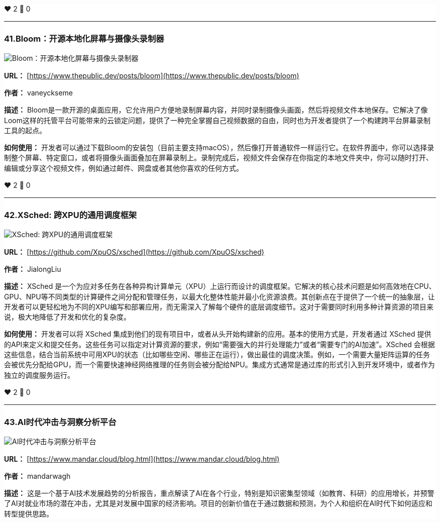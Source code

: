 ❤️ 2   💬 0

---

### 41.Bloom：开源本地化屏幕与摄像头录制器

![Bloom：开源本地化屏幕与摄像头录制器](https://showhntoday.com/images/45282667.png)

**URL：** [https://www.thepublic.dev/posts/bloom](https://www.thepublic.dev/posts/bloom)

**作者：** vaneyckseme

**描述：**
Bloom是一款开源的桌面应用，它允许用户方便地录制屏幕内容，并同时录制摄像头画面，然后将视频文件本地保存。它解决了像Loom这样的托管平台可能带来的云锁定问题，提供了一种完全掌握自己视频数据的自由，同时也为开发者提供了一个构建跨平台屏幕录制工具的起点。

**如何使用：**
开发者可以通过下载Bloom的安装包（目前主要支持macOS），然后像打开普通软件一样运行它。在软件界面中，你可以选择录制整个屏幕、特定窗口，或者将摄像头画面叠加在屏幕录制上。录制完成后，视频文件会保存在你指定的本地文件夹中，你可以随时打开、编辑或分享这个视频文件，例如通过邮件、网盘或者其他你喜欢的任何方式。

❤️ 2   💬 0

---

### 42.XSched: 跨XPU的通用调度框架

![XSched: 跨XPU的通用调度框架](https://showhntoday.com/images/45284629.png)

**URL：** [https://github.com/XpuOS/xsched](https://github.com/XpuOS/xsched)

**作者：** JialongLiu

**描述：**
XSched 是一个为应对多任务在各种异构计算单元（XPU）上运行而设计的调度框架。它解决的核心技术问题是如何高效地在CPU、GPU、NPU等不同类型的计算硬件之间分配和管理任务，以最大化整体性能并最小化资源浪费。其创新点在于提供了一个统一的抽象层，让开发者可以更轻松地为不同的XPU编写和部署应用，而无需深入了解每个硬件的底层调度细节。这对于需要同时利用多种计算资源的项目来说，极大地降低了开发和优化的复杂度。

**如何使用：**
开发者可以将 XSched 集成到他们的现有项目中，或者从头开始构建新的应用。基本的使用方式是，开发者通过 XSched 提供的API来定义和提交任务。这些任务可以指定对计算资源的要求，例如“需要强大的并行处理能力”或者“需要专门的AI加速”。XSched 会根据这些信息，结合当前系统中可用XPU的状态（比如哪些空闲、哪些正在运行），做出最佳的调度决策。例如，一个需要大量矩阵运算的任务会被优先分配给GPU，而一个需要快速神经网络推理的任务则会被分配给NPU。集成方式通常是通过库的形式引入到开发环境中，或者作为独立的调度服务运行。

❤️ 2   💬 0

---

### 43.AI时代冲击与洞察分析平台

![AI时代冲击与洞察分析平台](https://showhntoday.com/images/45284845.png)

**URL：** [https://www.mandar.cloud/blog.html](https://www.mandar.cloud/blog.html)

**作者：** mandarwagh

**描述：**
这是一个基于AI技术发展趋势的分析报告，重点解读了AI在各个行业，特别是知识密集型领域（如教育、科研）的应用增长，并预警了AI对就业市场的潜在冲击，尤其是对发展中国家的经济影响。项目的创新价值在于通过数据和预测，为个人和组织在AI时代下如何适应和转型提供思路。
